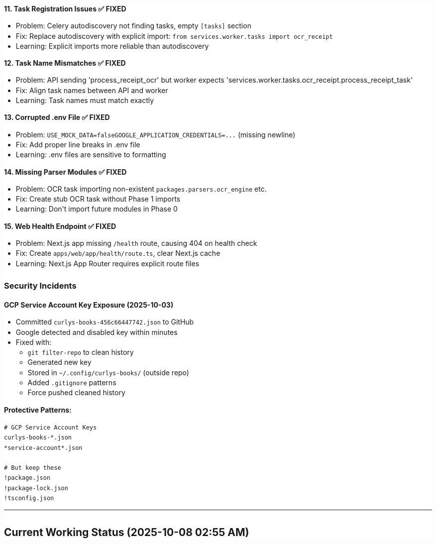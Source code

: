 **11. Task Registration Issues ✅ FIXED**
- Problem: Celery autodiscovery not finding tasks, empty `[tasks]` section
- Fix: Replace autodiscovery with explicit import: `from services.worker.tasks import ocr_receipt`
- Learning: Explicit imports more reliable than autodiscovery

**12. Task Name Mismatches ✅ FIXED**
- Problem: API sending 'process_receipt_ocr' but worker expects 'services.worker.tasks.ocr_receipt.process_receipt_task'
- Fix: Align task names between API and worker
- Learning: Task names must match exactly

**13. Corrupted .env File ✅ FIXED**
- Problem: `USE_MOCK_DATA=falseGOOGLE_APPLICATION_CREDENTIALS=...` (missing newline)
- Fix: Add proper line breaks in .env file
- Learning: .env files are sensitive to formatting

**14. Missing Parser Modules ✅ FIXED**
- Problem: OCR task importing non-existent `packages.parsers.ocr_engine` etc.
- Fix: Create stub OCR task without Phase 1 imports
- Learning: Don't import future modules in Phase 0

**15. Web Health Endpoint ✅ FIXED**
- Problem: Next.js app missing `/health` route, causing 404 on health check
- Fix: Create `apps/web/app/health/route.ts`, clear Next.js cache
- Learning: Next.js App Router requires explicit route files

### Security Incidents

**GCP Service Account Key Exposure (2025-10-03)**
- Committed `curlys-books-456c66447742.json` to GitHub
- Google detected and disabled key within minutes
- Fixed with:
  - `git filter-repo` to clean history
  - Generated new key
  - Stored in `~/.config/curlys-books/` (outside repo)
  - Added `.gitignore` patterns
  - Force pushed cleaned history

**Protective Patterns:**
```gitignore
# GCP Service Account Keys
curlys-books-*.json
*service-account*.json

# But keep these
!package.json
!package-lock.json
!tsconfig.json
```

---

## Current Working Status (2025-10-08 02:55 AM)
